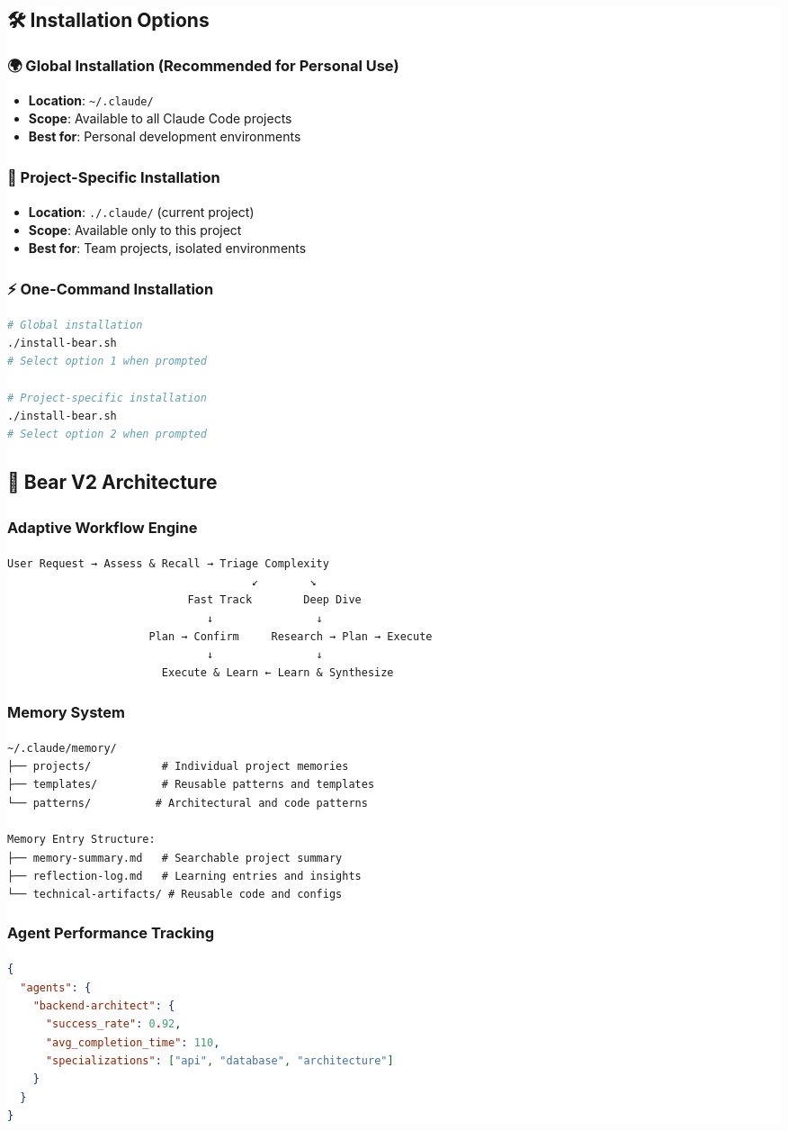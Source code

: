 ## 🛠️ Installation Options

### 🌍 Global Installation (Recommended for Personal Use)
- **Location**: `~/.claude/`
- **Scope**: Available to all Claude Code projects
- **Best for**: Personal development environments

### 📁 Project-Specific Installation
- **Location**: `./.claude/` (current project)
- **Scope**: Available only to this project
- **Best for**: Team projects, isolated environments

### ⚡ One-Command Installation
```bash
# Global installation
./install-bear.sh
# Select option 1 when prompted

# Project-specific installation
./install-bear.sh
# Select option 2 when prompted
```

## 🧠 Bear V2 Architecture

### Adaptive Workflow Engine
```
User Request → Assess & Recall → Triage Complexity
                                      ↙        ↘
                            Fast Track        Deep Dive
                               ↓                ↓
                      Plan → Confirm     Research → Plan → Execute
                               ↓                ↓
                        Execute & Learn ← Learn & Synthesize
```

### Memory System
```
~/.claude/memory/
├── projects/           # Individual project memories
├── templates/          # Reusable patterns and templates
└── patterns/          # Architectural and code patterns

Memory Entry Structure:
├── memory-summary.md   # Searchable project summary
├── reflection-log.md   # Learning entries and insights
└── technical-artifacts/ # Reusable code and configs
```

### Agent Performance Tracking
```json
{
  "agents": {
    "backend-architect": {
      "success_rate": 0.92,
      "avg_completion_time": 110,
      "specializations": ["api", "database", "architecture"]
    }
  }
}
```
